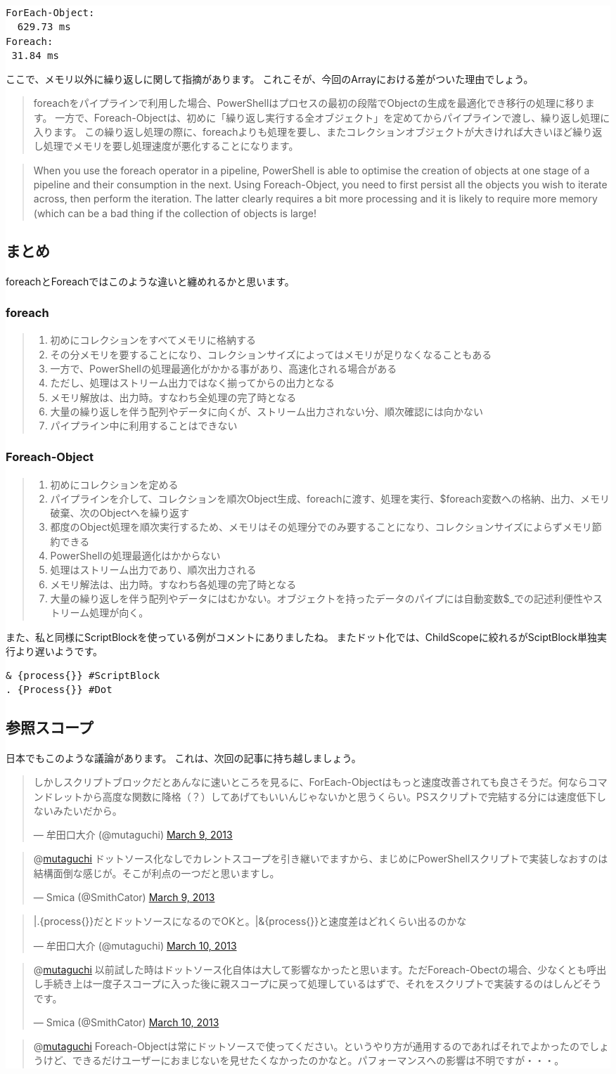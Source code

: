 <pre class="brush: powershell">ForEach-Object:
  629.73 ms
Foreach:
 31.84 ms
</pre>
<p>ここで、メモリ以外に繰り返しに関して指摘があります。 これこそが、今回のArrayにおける差がついた理由でしょう。</p>
<blockquote>foreachをパイプラインで利用した場合、PowerShellはプロセスの最初の段階でObjectの生成を最適化でき移行の処理に移ります。 一方で、Foreach-Objectは、初めに「繰り返し実行する全オブジェクト」を定めてからパイプラインで渡し、繰り返し処理に入ります。 この繰り返し処理の際に、foreachよりも処理を要し、またコレクションオブジェクトが大きければ大きいほど繰り返し処理でメモリを要し処理速度が悪化することになります。</blockquote>
<blockquote>When you use the foreach operator in a pipeline, PowerShell is able to optimise the creation of objects at one stage of a pipeline and their consumption in the next. Using Foreach-Object, you need to first persist all the objects you wish to iterate across, then perform the iteration. The latter clearly requires a bit more processing and it is likely to require more memory (which can be a bad thing if the collection of objects is large!</blockquote>
<h2>まとめ</h2>
<p>foreachとForeachではこのような違いと纏めれるかと思います。</p>
<h3>foreach</h3>
<blockquote><ol>
<li>初めにコレクションをすべてメモリに格納する</li>
<li>その分メモリを要することになり、コレクションサイズによってはメモリが足りなくなることもある</li>
<li>一方で、PowerShellの処理最適化がかかる事があり、高速化される場合がある</li>
<li>ただし、処理はストリーム出力ではなく揃ってからの出力となる</li>
<li>メモリ解放は、出力時。すなわち全処理の完了時となる</li>
<li>大量の繰り返しを伴う配列やデータに向くが、ストリーム出力されない分、順次確認には向かない</li>
<li>パイプライン中に利用することはできない</li>
</ol></blockquote>
<h3>Foreach-Object</h3>
<blockquote><ol>
<li>初めにコレクションを定める</li>
<li>パイプラインを介して、コレクションを順次Object生成、foreachに渡す、処理を実行、$foreach変数への格納、出力、メモリ破棄、次のObjectへを繰り返す</li>
<li>都度のObject処理を順次実行するため、メモリはその処理分でのみ要することになり、コレクションサイズによらずメモリ節約できる</li>
<li>PowerShellの処理最適化はかからない</li>
<li>処理はストリーム出力であり、順次出力される</li>
<li>メモリ解法は、出力時。すなわち各処理の完了時となる</li>
<li>大量の繰り返しを伴う配列やデータにはむかない。オブジェクトを持ったデータのパイプには自動変数$_での記述利便性やストリーム処理が向く。</li>
</ol></blockquote>
<p>また、私と同様にScriptBlockを使っている例がコメントにありましたね。 またドット化では、ChildScopeに絞れるがSciptBlock単独実行より遅いようです。</p>
<pre class="brush: powershell">&amp; {process{}} #ScriptBlock
. {Process{}} #Dot
</pre>
<h2>参照スコープ</h2>
<p>日本でもこのような議論があります。 これは、次回の記事に持ち越しましょう。</p>
<blockquote class="twitter-tweet">
<p>しかしスクリプトブロックだとあんなに速いところを見るに、ForEach-Objectはもっと速度改善されても良さそうだ。何ならコマンドレットから高度な関数に降格（？）してあげてもいいんじゃないかと思うくらい。PSスクリプトで完結する分には速度低下しないみたいだから。</p>
— 牟田口大介 (@mutaguchi) <a href="https://twitter.com/mutaguchi/status/310265616869240832">March 9, 2013</a></blockquote>
<blockquote class="twitter-tweet">
<p>@<a href="https://twitter.com/mutaguchi">mutaguchi</a> ドットソース化なしでカレントスコープを引き継いでますから、まじめにPowerShellスクリプトで実装しなおすのは結構面倒な感じが。そこが利点の一つだと思いますし。</p>
— Smica (@SmithCator) <a href="https://twitter.com/SmithCator/status/310349904415440897">March 9, 2013</a></blockquote>
<blockquote class="twitter-tweet">
<p>|.{process{}}だとドットソースになるのでOKと。|&amp;{process{}}と速度差はどれくらい出るのかな</p>
— 牟田口大介 (@mutaguchi) <a href="https://twitter.com/mutaguchi/status/310660959964372992">March 10, 2013</a></blockquote>
<blockquote class="twitter-tweet">
<p>@<a href="https://twitter.com/mutaguchi">mutaguchi</a> 以前試した時はドットソース化自体は大して影響なかったと思います。ただForeach-Obectの場合、少なくとも呼出し手続き上は一度子スコープに入った後に親スコープに戻って処理しているはずで、それをスクリプトで実装するのはしんどそうです。</p>
— Smica (@SmithCator) <a href="https://twitter.com/SmithCator/status/310668457152757760">March 10, 2013</a></blockquote>
<blockquote class="twitter-tweet">
<p>@<a href="https://twitter.com/mutaguchi">mutaguchi</a> Foreach-Objectは常にドットソースで使ってください。というやり方が通用するのであればそれでよかったのでしょうけど、できるだけユーザーにおまじないを見せたくなかったのかなと。パフォーマンスへの影響は不明ですが・・・。</p>